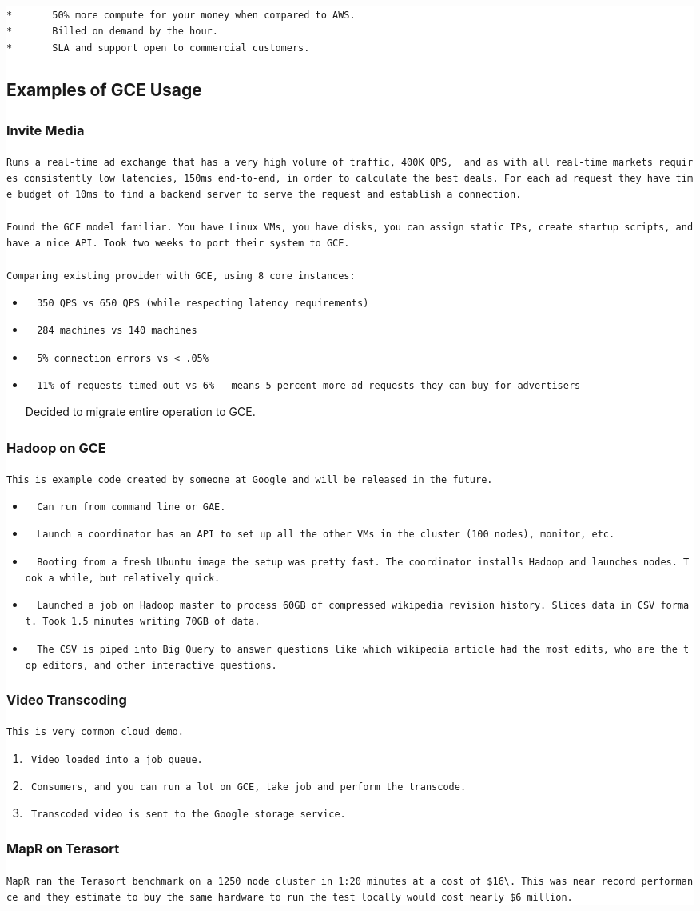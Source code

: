     *       50% more compute for your money when compared to AWS.    
    *       Billed on demand by the hour.    
    *       SLA and support open to commercial customers.    

##     Examples of GCE Usage    

###     Invite Media    

    Runs a real-time ad exchange that has a very high volume of traffic, 400K QPS,  and as with all real-time markets requires consistently low latencies, 150ms end-to-end, in order to calculate the best deals. For each ad request they have time budget of 10ms to find a backend server to serve the request and establish a connection.      

    Found the GCE model familiar. You have Linux VMs, you have disks, you can assign static IPs, create startup scripts, and have a nice API. Took two weeks to port their system to GCE.      

    Comparing existing provider with GCE, using 8 core instances:    

*       350 QPS vs 650 QPS (while respecting latency requirements)    
*       284 machines vs 140 machines    
*       5% connection errors vs < .05%    
*       11% of requests timed out vs 6% - means 5 percent more ad requests they can buy for advertisers    

    Decided to migrate entire operation to GCE.    

###     Hadoop on GCE    

    This is example code created by someone at Google and will be released in the future.    

*       Can run from command line or GAE.    
*       Launch a coordinator has an API to set up all the other VMs in the cluster (100 nodes), monitor, etc.    
*       Booting from a fresh Ubuntu image the setup was pretty fast. The coordinator installs Hadoop and launches nodes. Took a while, but relatively quick.    
*       Launched a job on Hadoop master to process 60GB of compressed wikipedia revision history. Slices data in CSV format. Took 1.5 minutes writing 70GB of data.    
*       The CSV is piped into Big Query to answer questions like which wikipedia article had the most edits, who are the top editors, and other interactive questions.    

###     Video Transcoding    

    This is very common cloud demo.    

1.      Video loaded into a job queue.    
2.      Consumers, and you can run a lot on GCE, take job and perform the transcode.    
3.      Transcoded video is sent to the Google storage service.    

###     MapR on Terasort    

    MapR ran the Terasort benchmark on a 1250 node cluster in 1:20 minutes at a cost of $16\. This was near record performance and they estimate to buy the same hardware to run the test locally would cost nearly $6 million.      
